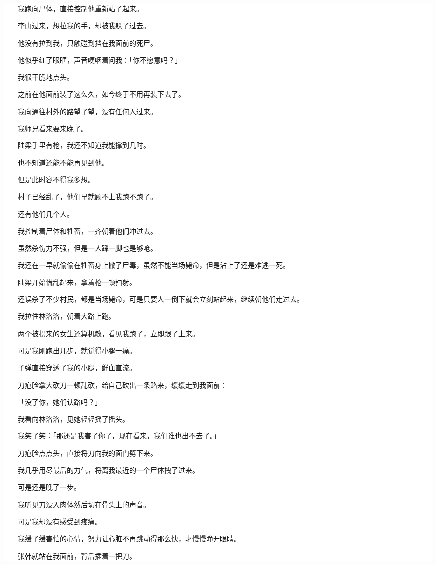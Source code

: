 &emsp;&emsp;我跑向尸体，直接控制他重新站了起来。  
  
&emsp;&emsp;李山过来，想拉我的手，却被我躲了过去。  
  
&emsp;&emsp;他没有拉到我，只触碰到挡在我面前的死尸。  
  
&emsp;&emsp;他似乎红了眼眶，声音哽咽着问我：「你不愿意吗？」  
  
&emsp;&emsp;我很干脆地点头。  
  
&emsp;&emsp;之前在他面前装了这么久，如今终于不用再装下去了。  
  
&emsp;&emsp;我向通往村外的路望了望，没有任何人过来。  
  
&emsp;&emsp;我师兄看来要来晚了。  
  
&emsp;&emsp;陆梁手里有枪，我还不知道我能撑到几时。  
  
&emsp;&emsp;也不知道还能不能再见到他。  
  
&emsp;&emsp;但是此时容不得我多想。  
  
&emsp;&emsp;村子已经乱了，他们早就顾不上我跑不跑了。  
  
&emsp;&emsp;还有他们几个人。  
  
&emsp;&emsp;我控制着尸体和牲畜，一齐朝着他们冲过去。  
  
&emsp;&emsp;虽然杀伤力不强，但是一人踩一脚也是够呛。  
  
&emsp;&emsp;我还在一早就偷偷在牲畜身上撒了尸毒，虽然不能当场毙命，但是沾上了还是难逃一死。  
  
&emsp;&emsp;陆梁开始慌乱起来，拿着枪一顿扫射。  
  
&emsp;&emsp;还误杀了不少村民，都是当场毙命，可是只要人一倒下就会立刻站起来，继续朝他们走过去。  
  
&emsp;&emsp;我拉住林洛洛，朝着大路上跑。  
  
&emsp;&emsp;两个被拐来的女生还算机敏，看见我跑了，立即跟了上来。  
  
&emsp;&emsp;可是我刚跑出几步，就觉得小腿一痛。  
  
&emsp;&emsp;子弹直接穿透了我的小腿，鲜血直流。  
  
&emsp;&emsp;刀疤脸拿大砍刀一顿乱砍，给自己砍出一条路来，缓缓走到我面前：  
  
&emsp;&emsp;「没了你，她们认路吗？」  
  
&emsp;&emsp;我看向林洛洛，见她轻轻摇了摇头。  
  
&emsp;&emsp;我笑了笑：「那还是我害了你了，现在看来，我们谁也出不去了。」  
  
&emsp;&emsp;刀疤脸点点头，直接将刀向我的面门劈下来。  
  
&emsp;&emsp;我几乎用尽最后的力气，将离我最近的一个尸体拽了过来。  
  
&emsp;&emsp;可是还是晚了一步。  
  
&emsp;&emsp;我听见刀没入肉体然后切在骨头上的声音。  
  
&emsp;&emsp;可是我却没有感受到疼痛。  
  
&emsp;&emsp;我缓了缓害怕的心情，努力让心脏不再跳动得那么快，才慢慢睁开眼睛。  
  
&emsp;&emsp;张韩就站在我面前，背后插着一把刀。  
  